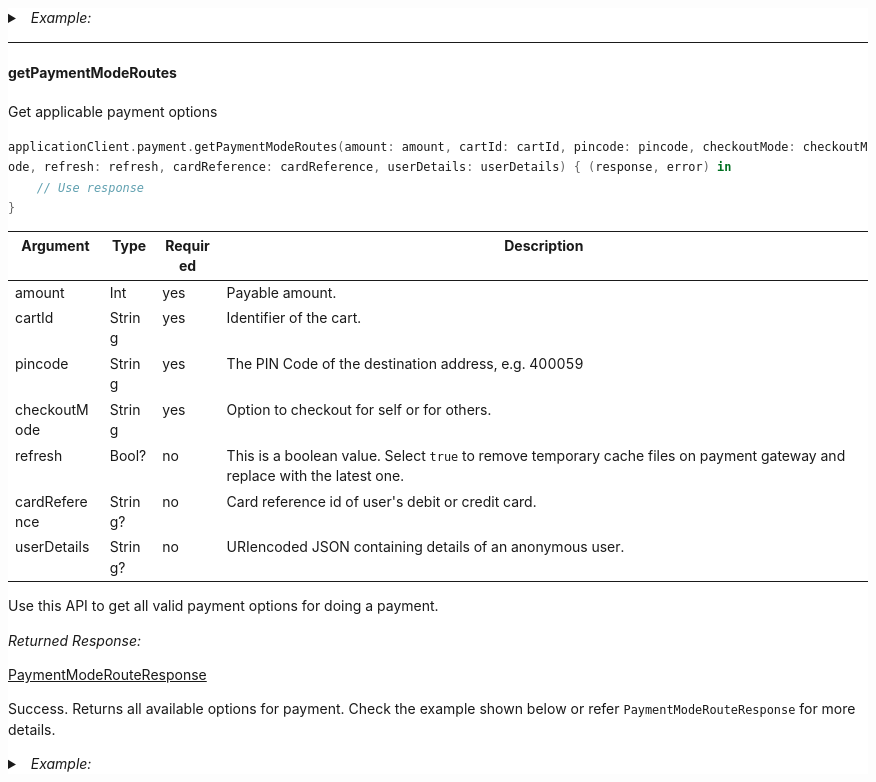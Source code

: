 


<details><summary><i>&nbsp; Example:</i></summary></details>









---


#### getPaymentModeRoutes
Get applicable payment options




```swift
applicationClient.payment.getPaymentModeRoutes(amount: amount, cartId: cartId, pincode: pincode, checkoutMode: checkoutMode, refresh: refresh, cardReference: cardReference, userDetails: userDetails) { (response, error) in
    // Use response
}
```





| Argument | Type | Required | Description |
| -------- | ---- | -------- | ----------- | 
| amount | Int | yes | Payable amount. |   
| cartId | String | yes | Identifier of the cart. |   
| pincode | String | yes | The PIN Code of the destination address, e.g. 400059 |   
| checkoutMode | String | yes | Option to checkout for self or for others. |   
| refresh | Bool? | no | This is a boolean value. Select `true` to remove temporary cache files on payment gateway and replace with the latest one. |   
| cardReference | String? | no | Card reference id of user's debit or credit card. |   
| userDetails | String? | no | URIencoded JSON containing details of an anonymous user. |  



Use this API to get all valid payment options for doing a payment.

*Returned Response:*




[PaymentModeRouteResponse](#PaymentModeRouteResponse)

Success. Returns all available options for payment. Check the example shown below or refer `PaymentModeRouteResponse` for more details.




<details><summary><i>&nbsp; Example:</i></summary></details>
